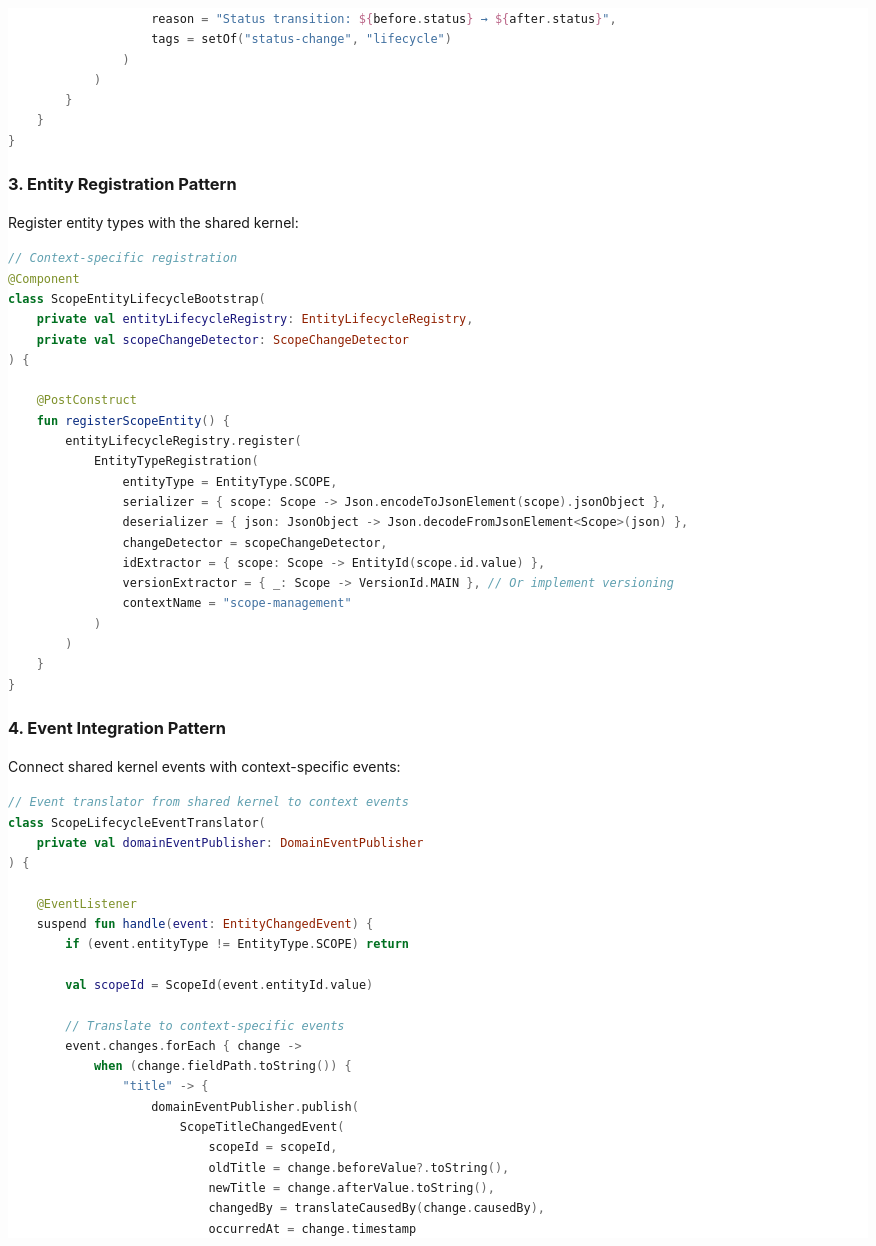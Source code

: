 ```kotlin
                    reason = "Status transition: ${before.status} → ${after.status}",
                    tags = setOf("status-change", "lifecycle")
                )
            )
        }
    }
}
```

### 3. Entity Registration Pattern

Register entity types with the shared kernel:

```kotlin
// Context-specific registration
@Component
class ScopeEntityLifecycleBootstrap(
    private val entityLifecycleRegistry: EntityLifecycleRegistry,
    private val scopeChangeDetector: ScopeChangeDetector
) {
    
    @PostConstruct
    fun registerScopeEntity() {
        entityLifecycleRegistry.register(
            EntityTypeRegistration(
                entityType = EntityType.SCOPE,
                serializer = { scope: Scope -> Json.encodeToJsonElement(scope).jsonObject },
                deserializer = { json: JsonObject -> Json.decodeFromJsonElement<Scope>(json) },
                changeDetector = scopeChangeDetector,
                idExtractor = { scope: Scope -> EntityId(scope.id.value) },
                versionExtractor = { _: Scope -> VersionId.MAIN }, // Or implement versioning
                contextName = "scope-management"
            )
        )
    }
}
```

### 4. Event Integration Pattern

Connect shared kernel events with context-specific events:

```kotlin
// Event translator from shared kernel to context events
class ScopeLifecycleEventTranslator(
    private val domainEventPublisher: DomainEventPublisher
) {
    
    @EventListener
    suspend fun handle(event: EntityChangedEvent) {
        if (event.entityType != EntityType.SCOPE) return
        
        val scopeId = ScopeId(event.entityId.value)
        
        // Translate to context-specific events
        event.changes.forEach { change ->
            when (change.fieldPath.toString()) {
                "title" -> {
                    domainEventPublisher.publish(
                        ScopeTitleChangedEvent(
                            scopeId = scopeId,
                            oldTitle = change.beforeValue?.toString(),
                            newTitle = change.afterValue.toString(),
                            changedBy = translateCausedBy(change.causedBy),
                            occurredAt = change.timestamp
```